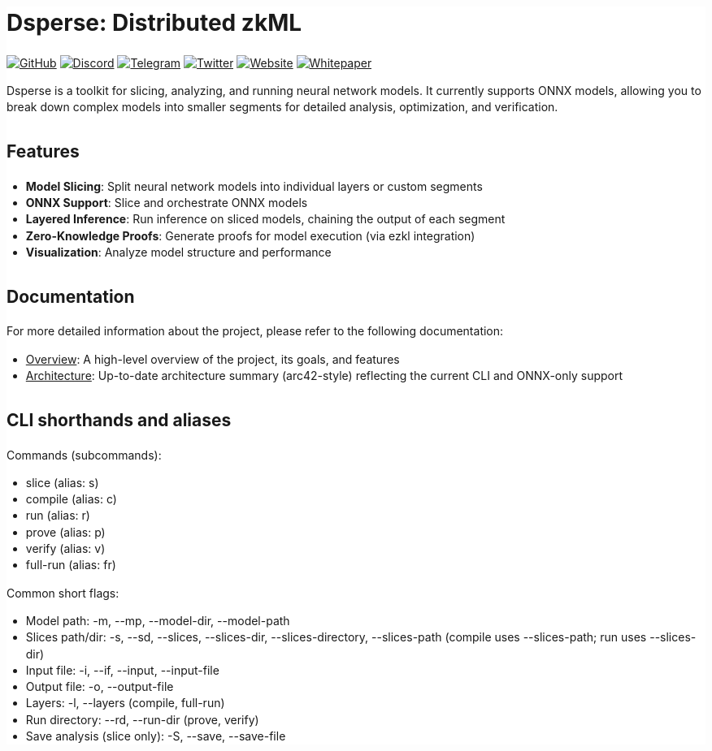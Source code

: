 # Dsperse: Distributed zkML

[![GitHub](https://img.shields.io/badge/GitHub-Repository-blue?style=flat-square&logo=github)](https://github.com/inference-labs-inc/dsperse)
[![Discord](https://img.shields.io/badge/Discord-Join%20Community-7289DA?style=flat-square&logo=discord)](https://discord.gg/7UDh8zqv)
[![Telegram](https://img.shields.io/badge/Telegram-Join%20Channel-0088cc?style=flat-square&logo=telegram)](https://t.me/inference_labs)
[![Twitter](https://img.shields.io/badge/Twitter-Follow%20Us-1DA1F2?style=flat-square&logo=twitter)](https://x.com/inference_labs)
[![Website](https://img.shields.io/badge/Website-Visit%20Us-ff7139?style=flat-square&logo=firefox-browser)](https://inferencelabs.com)
[![Whitepaper](https://img.shields.io/badge/Whitepaper-Read-lightgrey?style=flat-square&logo=read-the-docs)](http://arxiv.org/abs/2508.06972)

Dsperse is a toolkit for slicing, analyzing, and running neural network models. It currently supports ONNX models, allowing you to break down complex models into smaller segments for detailed analysis, optimization, and verification.

## Features

- **Model Slicing**: Split neural network models into individual layers or custom segments
- **ONNX Support**: Slice and orchestrate ONNX models
- **Layered Inference**: Run inference on sliced models, chaining the output of each segment
- **Zero-Knowledge Proofs**: Generate proofs for model execution (via ezkl integration)
- **Visualization**: Analyze model structure and performance

## Documentation

For more detailed information about the project, please refer to the following documentation:

- [Overview](docs/overview.md): A high-level overview of the project, its goals, and features
- [Architecture](docs/arc42.md): Up-to-date architecture summary (arc42-style) reflecting the current CLI and ONNX-only support

## CLI shorthands and aliases

Commands (subcommands):
- slice (alias: s)
- compile (alias: c)
- run (alias: r)
- prove (alias: p)
- verify (alias: v)
- full-run (alias: fr)

Common short flags:
- Model path: -m, --mp, --model-dir, --model-path
- Slices path/dir: -s, --sd, --slices, --slices-dir, --slices-directory, --slices-path (compile uses --slices-path; run uses --slices-dir)
- Input file: -i, --if, --input, --input-file
- Output file: -o, --output-file
- Layers: -l, --layers (compile, full-run)
- Run directory: --rd, --run-dir (prove, verify)
- Save analysis (slice only): -S, --save, --save-file
